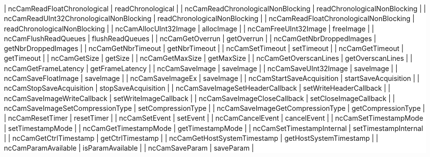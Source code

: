 | ncCamReadFloatChronological              | readChronological                   |
| ncCamReadChronologicalNonBlocking        | readChronologicalNonBlocking        |
| ncCamReadUInt32ChronologicalNonBlocking  | readChronologicalNonBlocking        |
| ncCamReadFloatChronologicalNonBlocking   | readChronologicalNonBlocking        |
| ncCamAllocUInt32Image                    | allocImage                          |
| ncCamFreeUInt32Image                     | freeImage                           |
| ncCamFlushReadQueues                     | flushReadQueues                     |
| ncCamGetOverrun                          | getOverrun                          |
| ncCamGetNbrDroppedImages                 | getNbrDroppedImages                 |
| ncCamGetNbrTimeout                       | getNbrTimeout                       |
| ncCamSetTimeout                          | setTimeout                          |
| ncCamGetTimeout                          | getTimeout                          |
| ncCamGetSize                             | getSize                             |
| ncCamGetMaxSize                          | getMaxSize                          |
| ncCamGetOverscanLines                    | getOverscanLines                    |
| ncCamGetFrameLatency                     | getFrameLatency                     |
| ncCamSaveImage                           | saveImage                           |
| ncCamSaveUInt32Image                     | saveImage                           |
| ncCamSaveFloatImage                      | saveImage                           |
| ncCamSaveImageEx                         | saveImage                           |
| ncCamStartSaveAcquisition                | startSaveAcquisition                |
| ncCamStopSaveAcquisition                 | stopSaveAcquisition                 |
| ncCamSaveImageSetHeaderCallback          | setWriteHeaderCallback              |
| ncCamSaveImageWriteCallback              | setWriteImageCallback               |
| ncCamSaveImageCloseCallback              | setCloseImageCallback               |
| ncCamSaveImageSetCompressionType         | setCompressionType                  |
| ncCamSaveImageGetCompressionType         | getCompressionType                  |
| ncCamResetTimer                          | resetTimer                          |
| ncCamSetEvent                            | setEvent                            |
| ncCamCancelEvent                         | cancelEvent                         |
| ncCamSetTimestampMode                    | setTimestampMode                    |
| ncCamGetTimestampMode                    | getTimestampMode                    |
| ncCamSetTimestampInternal                | setTimestampInternal                |
| ncCamGetCtrlTimestamp                    | getCtrlTimestamp                    |
| ncCamGetHostSystemTimestamp              | getHostSystemTimestamp              |
| ncCamParamAvailable                      | isParamAvailable                    |
| ncCamSaveParam                           | saveParam                           |